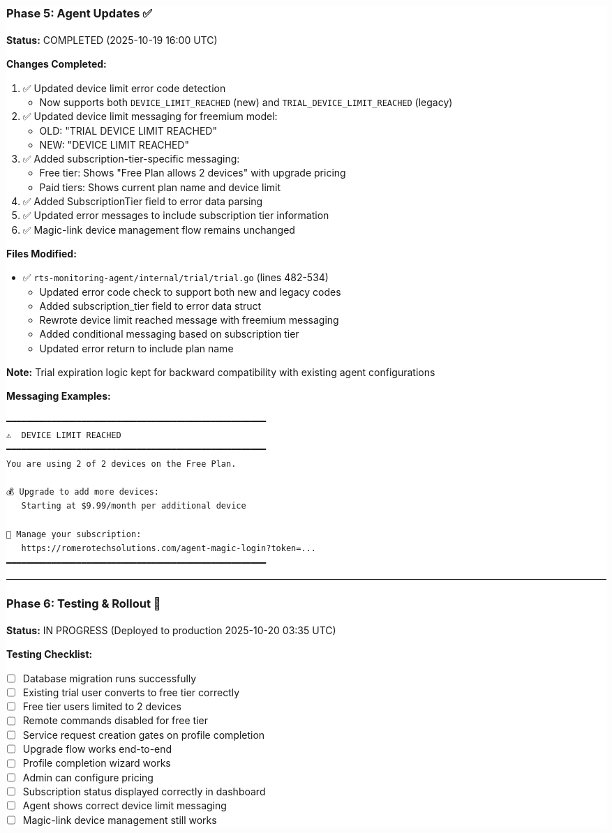 
### Phase 5: Agent Updates ✅
**Status:** COMPLETED (2025-10-19 16:00 UTC)

**Changes Completed:**
1. ✅ Updated device limit error code detection
   - Now supports both `DEVICE_LIMIT_REACHED` (new) and `TRIAL_DEVICE_LIMIT_REACHED` (legacy)
2. ✅ Updated device limit messaging for freemium model:
   - OLD: "TRIAL DEVICE LIMIT REACHED"
   - NEW: "DEVICE LIMIT REACHED"
3. ✅ Added subscription-tier-specific messaging:
   - Free tier: Shows "Free Plan allows 2 devices" with upgrade pricing
   - Paid tiers: Shows current plan name and device limit
4. ✅ Added SubscriptionTier field to error data parsing
5. ✅ Updated error messages to include subscription tier information
6. ✅ Magic-link device management flow remains unchanged

**Files Modified:**
- ✅ `rts-monitoring-agent/internal/trial/trial.go` (lines 482-534)
  - Updated error code check to support both new and legacy codes
  - Added subscription_tier field to error data struct
  - Rewrote device limit reached message with freemium messaging
  - Added conditional messaging based on subscription tier
  - Updated error return to include plan name

**Note:** Trial expiration logic kept for backward compatibility with existing agent configurations

**Messaging Examples:**
```
━━━━━━━━━━━━━━━━━━━━━━━━━━━━━━━━━━━━━━━━━━━━━━━━━━━━
⚠️  DEVICE LIMIT REACHED
━━━━━━━━━━━━━━━━━━━━━━━━━━━━━━━━━━━━━━━━━━━━━━━━━━━━
You are using 2 of 2 devices on the Free Plan.

💰 Upgrade to add more devices:
   Starting at $9.99/month per additional device

🔗 Manage your subscription:
   https://romerotechsolutions.com/agent-magic-login?token=...
━━━━━━━━━━━━━━━━━━━━━━━━━━━━━━━━━━━━━━━━━━━━━━━━━━━━
```

---

### Phase 6: Testing & Rollout 🚀
**Status:** IN PROGRESS (Deployed to production 2025-10-20 03:35 UTC)

**Testing Checklist:**
- [ ] Database migration runs successfully
- [ ] Existing trial user converts to free tier correctly
- [ ] Free tier users limited to 2 devices
- [ ] Remote commands disabled for free tier
- [ ] Service request creation gates on profile completion
- [ ] Upgrade flow works end-to-end
- [ ] Profile completion wizard works
- [ ] Admin can configure pricing
- [ ] Subscription status displayed correctly in dashboard
- [ ] Agent shows correct device limit messaging
- [ ] Magic-link device management still works
